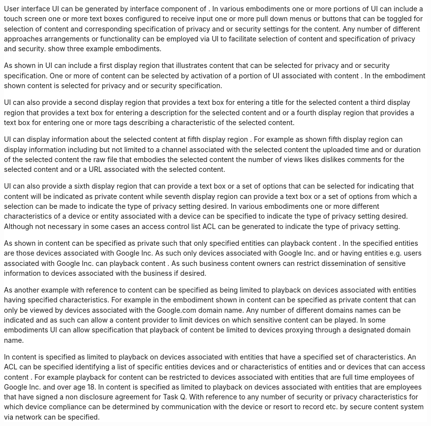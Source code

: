 User interface UI can be generated by interface component of . In various embodiments one or more portions of UI can include a touch screen one or more text boxes configured to receive input one or more pull down menus or buttons that can be toggled for selection of content and corresponding specification of privacy and or security settings for the content. Any number of different approaches arrangements or functionality can be employed via UI to facilitate selection of content and specification of privacy and security. show three example embodiments.

As shown in UI can include a first display region that illustrates content that can be selected for privacy and or security specification. One or more of content can be selected by activation of a portion of UI associated with content . In the embodiment shown content is selected for privacy and or security specification.

UI can also provide a second display region that provides a text box for entering a title for the selected content a third display region that provides a text box for entering a description for the selected content and or a fourth display region that provides a text box for entering one or more tags describing a characteristic of the selected content.

UI can display information about the selected content at fifth display region . For example as shown fifth display region can display information including but not limited to a channel associated with the selected content the uploaded time and or duration of the selected content the raw file that embodies the selected content the number of views likes dislikes comments for the selected content and or a URL associated with the selected content.

UI can also provide a sixth display region that can provide a text box or a set of options that can be selected for indicating that content will be indicated as private content while seventh display region can provide a text box or a set of options from which a selection can be made to indicate the type of privacy setting desired. In various embodiments one or more different characteristics of a device or entity associated with a device can be specified to indicate the type of privacy setting desired. Although not necessary in some cases an access control list ACL can be generated to indicate the type of privacy setting.

As shown in content can be specified as private such that only specified entities can playback content . In the specified entities are those devices associated with Google Inc. As such only devices associated with Google Inc. and or having entities e.g. users associated with Google Inc. can playback content . As such business content owners can restrict dissemination of sensitive information to devices associated with the business if desired.

As another example with reference to content can be specified as being limited to playback on devices associated with entities having specified characteristics. For example in the embodiment shown in content can be specified as private content that can only be viewed by devices associated with the Google.com domain name. Any number of different domains names can be indicated and as such can allow a content provider to limit devices on which sensitive content can be played. In some embodiments UI can allow specification that playback of content be limited to devices proxying through a designated domain name.

In content is specified as limited to playback on devices associated with entities that have a specified set of characteristics. An ACL can be specified identifying a list of specific entities devices and or characteristics of entities and or devices that can access content . For example playback for content can be restricted to devices associated with entities that are full time employees of Google Inc. and over age 18. In content is specified as limited to playback on devices associated with entities that are employees that have signed a non disclosure agreement for Task Q. With reference to any number of security or privacy characteristics for which device compliance can be determined by communication with the device or resort to record etc. by secure content system via network can be specified.
